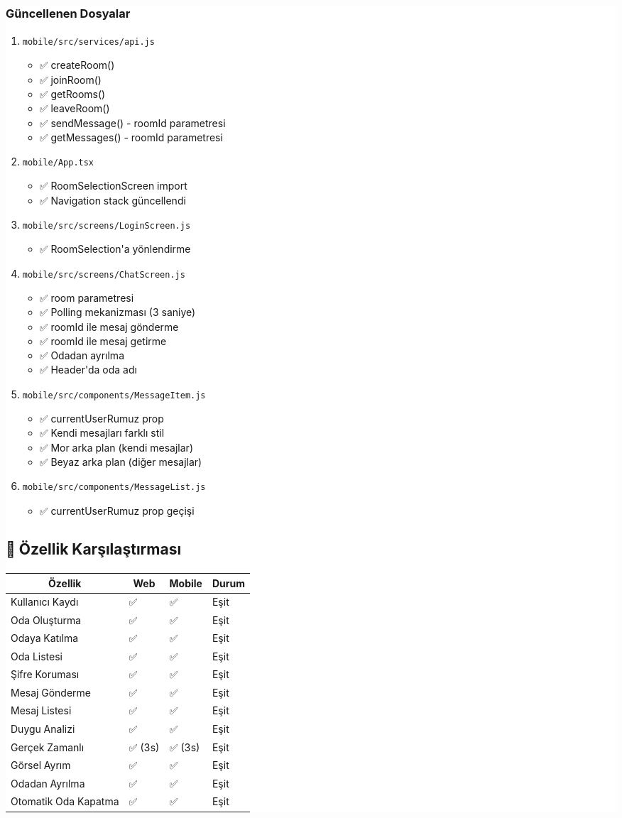 ### Güncellenen Dosyalar
1. `mobile/src/services/api.js`
   - ✅ createRoom()
   - ✅ joinRoom()
   - ✅ getRooms()
   - ✅ leaveRoom()
   - ✅ sendMessage() - roomId parametresi
   - ✅ getMessages() - roomId parametresi

2. `mobile/App.tsx`
   - ✅ RoomSelectionScreen import
   - ✅ Navigation stack güncellendi

3. `mobile/src/screens/LoginScreen.js`
   - ✅ RoomSelection'a yönlendirme

4. `mobile/src/screens/ChatScreen.js`
   - ✅ room parametresi
   - ✅ Polling mekanizması (3 saniye)
   - ✅ roomId ile mesaj gönderme
   - ✅ roomId ile mesaj getirme
   - ✅ Odadan ayrılma
   - ✅ Header'da oda adı

5. `mobile/src/components/MessageItem.js`
   - ✅ currentUserRumuz prop
   - ✅ Kendi mesajları farklı stil
   - ✅ Mor arka plan (kendi mesajlar)
   - ✅ Beyaz arka plan (diğer mesajlar)

6. `mobile/src/components/MessageList.js`
   - ✅ currentUserRumuz prop geçişi

## 🎯 Özellik Karşılaştırması

| Özellik | Web | Mobile | Durum |
|---------|-----|--------|-------|
| Kullanıcı Kaydı | ✅ | ✅ | Eşit |
| Oda Oluşturma | ✅ | ✅ | Eşit |
| Odaya Katılma | ✅ | ✅ | Eşit |
| Oda Listesi | ✅ | ✅ | Eşit |
| Şifre Koruması | ✅ | ✅ | Eşit |
| Mesaj Gönderme | ✅ | ✅ | Eşit |
| Mesaj Listesi | ✅ | ✅ | Eşit |
| Duygu Analizi | ✅ | ✅ | Eşit |
| Gerçek Zamanlı | ✅ (3s) | ✅ (3s) | Eşit |
| Görsel Ayrım | ✅ | ✅ | Eşit |
| Odadan Ayrılma | ✅ | ✅ | Eşit |
| Otomatik Oda Kapatma | ✅ | ✅ | Eşit |
